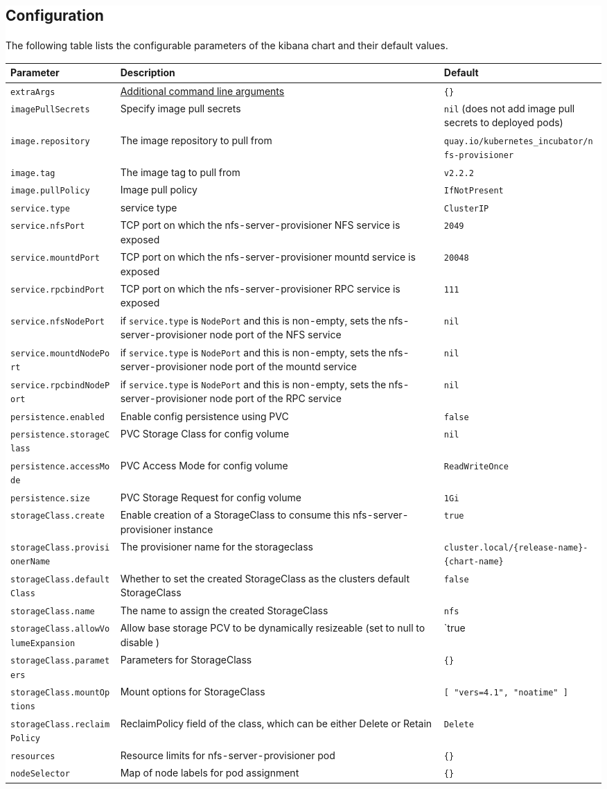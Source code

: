 ## Configuration

The following table lists the configurable parameters of the kibana chart and
their default values.

| Parameter                      | Description                                                                                                     | Default                                                  |
|:-------------------------------|:----------------------------------------------------------------------------------------------------------------|:---------------------------------------------------------|
| `extraArgs` | [Additional command line arguments](https://github.com/kubernetes-incubator/external-storage/blob/master/nfs/docs/deployment.md#arguments) | `{}`
| `imagePullSecrets`             | Specify image pull secrets                                                                                      | `nil` (does not add image pull secrets to deployed pods) |
| `image.repository`             | The image repository to pull from                                                                               | `quay.io/kubernetes_incubator/nfs-provisioner`           |
| `image.tag`                    | The image tag to pull from                                                                                      | `v2.2.2`                                                 |
| `image.pullPolicy`             | Image pull policy                                                                                               | `IfNotPresent`                                           |
| `service.type`                 | service type                                                                                                    | `ClusterIP`                                              |
| `service.nfsPort`              | TCP port on which the nfs-server-provisioner NFS service is exposed                                                    | `2049`                                                   |
| `service.mountdPort`           | TCP port on which the nfs-server-provisioner mountd service is exposed                                                 | `20048`                                                  |
| `service.rpcbindPort`          | TCP port on which the nfs-server-provisioner RPC service is exposed                                                    | `111`                                                    |
| `service.nfsNodePort`          | if `service.type` is `NodePort` and this is non-empty, sets the nfs-server-provisioner node port of the NFS service    | `nil`                                                    |
| `service.mountdNodePort`       | if `service.type` is `NodePort` and this is non-empty, sets the nfs-server-provisioner node port of the mountd service | `nil`                                                    |
| `service.rpcbindNodePort`      | if `service.type` is `NodePort` and this is non-empty, sets the nfs-server-provisioner node port of the RPC service    | `nil`                                                    |
| `persistence.enabled`          | Enable config persistence using PVC                                                                             | `false`                                                  |
| `persistence.storageClass`     | PVC Storage Class for config volume                                                                             | `nil`                                                    |
| `persistence.accessMode`       | PVC Access Mode for config volume                                                                               | `ReadWriteOnce`                                          |
| `persistence.size`             | PVC Storage Request for config volume                                                                           | `1Gi`                                                    |
| `storageClass.create`          | Enable creation of a StorageClass to consume this nfs-server-provisioner instance                                      | `true`                                                   |
| `storageClass.provisionerName` | The provisioner name for the storageclass                                                                       | `cluster.local/{release-name}-{chart-name}`              |
| `storageClass.defaultClass`    | Whether to set the created StorageClass as the clusters default StorageClass                                    | `false`                                                  |
| `storageClass.name`            | The name to assign the created StorageClass                                                                     | `nfs`                                                    |
| `storageClass.allowVolumeExpansion` | Allow base storage PCV to be dynamically resizeable (set to null to disable )                              | `true                                                    |
| `storageClass.parameters`      | Parameters for StorageClass                                                                                     | `{}`                                                     |
| `storageClass.mountOptions`    | Mount options for StorageClass                                                                                  | `[ "vers=4.1", "noatime" ]`                              |
| `storageClass.reclaimPolicy`   | ReclaimPolicy field of the class, which can be either Delete or Retain                                          | `Delete`                                                    |
| `resources`                    | Resource limits for nfs-server-provisioner pod                                                                          | `{}`                                                     |
| `nodeSelector`                 | Map of node labels for pod assignment                                                                           | `{}`                                                     |